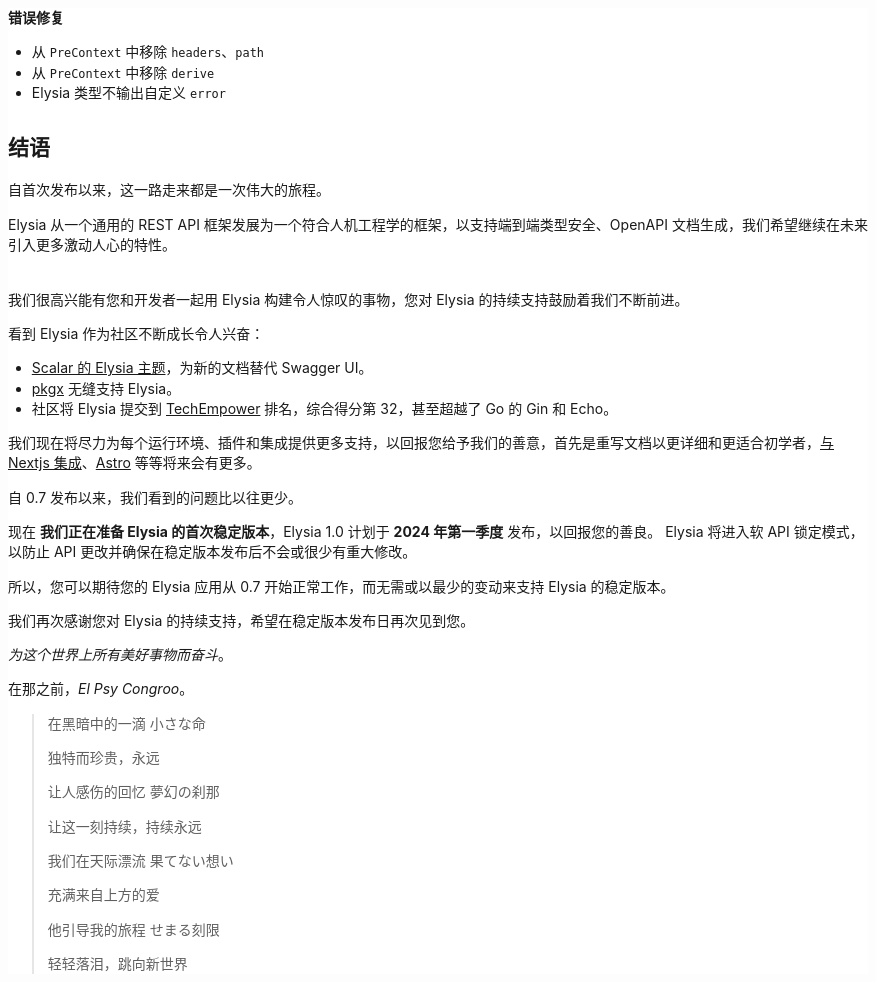 **错误修复**
- 从 `PreContext` 中移除 `headers`、`path`
- 从 `PreContext` 中移除 `derive`
- Elysia 类型不输出自定义 `error`

## 结语
自首次发布以来，这一路走来都是一次伟大的旅程。

Elysia 从一个通用的 REST API 框架发展为一个符合人机工程学的框架，以支持端到端类型安全、OpenAPI 文档生成，我们希望继续在未来引入更多激动人心的特性。

<br>
我们很高兴能有您和开发者一起用 Elysia 构建令人惊叹的事物，您对 Elysia 的持续支持鼓励着我们不断前进。

看到 Elysia 作为社区不断成长令人兴奋：
- [Scalar 的 Elysia 主题](https://x.com/saltyAom/status/1737468941696421908?s=20)，为新的文档替代 Swagger UI。
- [pkgx](https://pkgx.dev/) 无缝支持 Elysia。
- 社区将 Elysia 提交到 [TechEmpower](https://www.techempower.com/benchmarks/#section=data-r22&hw=ph&test=composite) 排名，综合得分第 32，甚至超越了 Go 的 Gin 和 Echo。

我们现在将尽力为每个运行环境、插件和集成提供更多支持，以回报您给予我们的善意，首先是重写文档以更详细和更适合初学者，[与 Nextjs 集成](/integrations/nextj)、[Astro](/integrations/astro) 等等将来会有更多。

自 0.7 发布以来，我们看到的问题比以往更少。

现在 **我们正在准备 Elysia 的首次稳定版本**，Elysia 1.0 计划于 **2024 年第一季度** 发布，以回报您的善良。
Elysia 将进入软 API 锁定模式，以防止 API 更改并确保在稳定版本发布后不会或很少有重大修改。

所以，您可以期待您的 Elysia 应用从 0.7 开始正常工作，而无需或以最少的变动来支持 Elysia 的稳定版本。

我们再次感谢您对 Elysia 的持续支持，希望在稳定版本发布日再次见到您。

*为这个世界上所有美好事物而奋斗*。

在那之前，*El Psy Congroo*。

> 在黑暗中的一滴 小さな命
>
> 独特而珍贵，永远
>
> 让人感伤的回忆 夢幻の刹那
>
> 让这一刻持续，持续永远
>
> 我们在天际漂流 果てない想い
>
> 充满来自上方的爱
>
> 他引导我的旅程 せまる刻限
>
> 轻轻落泪，跳向新世界

</Blog>
